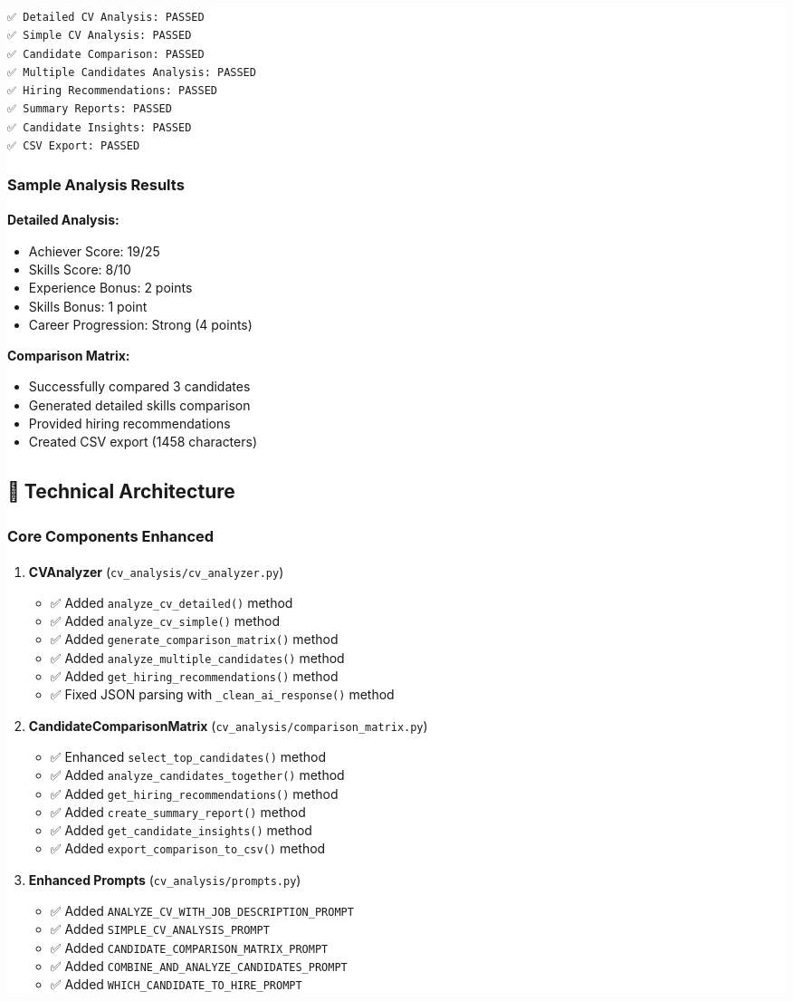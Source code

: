 ```
✅ Detailed CV Analysis: PASSED
✅ Simple CV Analysis: PASSED  
✅ Candidate Comparison: PASSED
✅ Multiple Candidates Analysis: PASSED
✅ Hiring Recommendations: PASSED
✅ Summary Reports: PASSED
✅ Candidate Insights: PASSED
✅ CSV Export: PASSED
```

### Sample Analysis Results

**Detailed Analysis:**
- Achiever Score: 19/25
- Skills Score: 8/10
- Experience Bonus: 2 points
- Skills Bonus: 1 point
- Career Progression: Strong (4 points)

**Comparison Matrix:**
- Successfully compared 3 candidates
- Generated detailed skills comparison
- Provided hiring recommendations
- Created CSV export (1458 characters)

## 🔧 Technical Architecture

### Core Components Enhanced

1. **CVAnalyzer** (`cv_analysis/cv_analyzer.py`)
   - ✅ Added `analyze_cv_detailed()` method
   - ✅ Added `analyze_cv_simple()` method
   - ✅ Added `generate_comparison_matrix()` method
   - ✅ Added `analyze_multiple_candidates()` method
   - ✅ Added `get_hiring_recommendations()` method
   - ✅ Fixed JSON parsing with `_clean_ai_response()` method

2. **CandidateComparisonMatrix** (`cv_analysis/comparison_matrix.py`)
   - ✅ Enhanced `select_top_candidates()` method
   - ✅ Added `analyze_candidates_together()` method
   - ✅ Added `get_hiring_recommendations()` method
   - ✅ Added `create_summary_report()` method
   - ✅ Added `get_candidate_insights()` method
   - ✅ Added `export_comparison_to_csv()` method

3. **Enhanced Prompts** (`cv_analysis/prompts.py`)
   - ✅ Added `ANALYZE_CV_WITH_JOB_DESCRIPTION_PROMPT`
   - ✅ Added `SIMPLE_CV_ANALYSIS_PROMPT`
   - ✅ Added `CANDIDATE_COMPARISON_MATRIX_PROMPT`
   - ✅ Added `COMBINE_AND_ANALYZE_CANDIDATES_PROMPT`
   - ✅ Added `WHICH_CANDIDATE_TO_HIRE_PROMPT`
